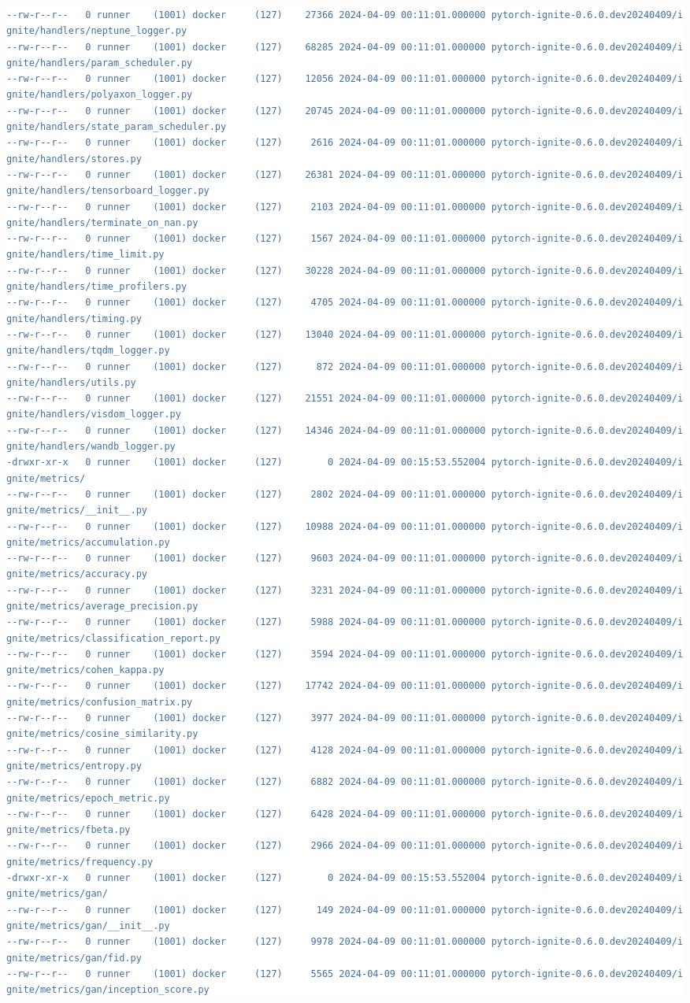 ```diff
--rw-r--r--   0 runner    (1001) docker     (127)    27366 2024-04-09 00:11:01.000000 pytorch-ignite-0.6.0.dev20240409/ignite/handlers/neptune_logger.py
--rw-r--r--   0 runner    (1001) docker     (127)    68285 2024-04-09 00:11:01.000000 pytorch-ignite-0.6.0.dev20240409/ignite/handlers/param_scheduler.py
--rw-r--r--   0 runner    (1001) docker     (127)    12056 2024-04-09 00:11:01.000000 pytorch-ignite-0.6.0.dev20240409/ignite/handlers/polyaxon_logger.py
--rw-r--r--   0 runner    (1001) docker     (127)    20745 2024-04-09 00:11:01.000000 pytorch-ignite-0.6.0.dev20240409/ignite/handlers/state_param_scheduler.py
--rw-r--r--   0 runner    (1001) docker     (127)     2616 2024-04-09 00:11:01.000000 pytorch-ignite-0.6.0.dev20240409/ignite/handlers/stores.py
--rw-r--r--   0 runner    (1001) docker     (127)    26381 2024-04-09 00:11:01.000000 pytorch-ignite-0.6.0.dev20240409/ignite/handlers/tensorboard_logger.py
--rw-r--r--   0 runner    (1001) docker     (127)     2103 2024-04-09 00:11:01.000000 pytorch-ignite-0.6.0.dev20240409/ignite/handlers/terminate_on_nan.py
--rw-r--r--   0 runner    (1001) docker     (127)     1567 2024-04-09 00:11:01.000000 pytorch-ignite-0.6.0.dev20240409/ignite/handlers/time_limit.py
--rw-r--r--   0 runner    (1001) docker     (127)    30228 2024-04-09 00:11:01.000000 pytorch-ignite-0.6.0.dev20240409/ignite/handlers/time_profilers.py
--rw-r--r--   0 runner    (1001) docker     (127)     4705 2024-04-09 00:11:01.000000 pytorch-ignite-0.6.0.dev20240409/ignite/handlers/timing.py
--rw-r--r--   0 runner    (1001) docker     (127)    13040 2024-04-09 00:11:01.000000 pytorch-ignite-0.6.0.dev20240409/ignite/handlers/tqdm_logger.py
--rw-r--r--   0 runner    (1001) docker     (127)      872 2024-04-09 00:11:01.000000 pytorch-ignite-0.6.0.dev20240409/ignite/handlers/utils.py
--rw-r--r--   0 runner    (1001) docker     (127)    21551 2024-04-09 00:11:01.000000 pytorch-ignite-0.6.0.dev20240409/ignite/handlers/visdom_logger.py
--rw-r--r--   0 runner    (1001) docker     (127)    14346 2024-04-09 00:11:01.000000 pytorch-ignite-0.6.0.dev20240409/ignite/handlers/wandb_logger.py
-drwxr-xr-x   0 runner    (1001) docker     (127)        0 2024-04-09 00:15:53.552004 pytorch-ignite-0.6.0.dev20240409/ignite/metrics/
--rw-r--r--   0 runner    (1001) docker     (127)     2802 2024-04-09 00:11:01.000000 pytorch-ignite-0.6.0.dev20240409/ignite/metrics/__init__.py
--rw-r--r--   0 runner    (1001) docker     (127)    10988 2024-04-09 00:11:01.000000 pytorch-ignite-0.6.0.dev20240409/ignite/metrics/accumulation.py
--rw-r--r--   0 runner    (1001) docker     (127)     9603 2024-04-09 00:11:01.000000 pytorch-ignite-0.6.0.dev20240409/ignite/metrics/accuracy.py
--rw-r--r--   0 runner    (1001) docker     (127)     3231 2024-04-09 00:11:01.000000 pytorch-ignite-0.6.0.dev20240409/ignite/metrics/average_precision.py
--rw-r--r--   0 runner    (1001) docker     (127)     5988 2024-04-09 00:11:01.000000 pytorch-ignite-0.6.0.dev20240409/ignite/metrics/classification_report.py
--rw-r--r--   0 runner    (1001) docker     (127)     3594 2024-04-09 00:11:01.000000 pytorch-ignite-0.6.0.dev20240409/ignite/metrics/cohen_kappa.py
--rw-r--r--   0 runner    (1001) docker     (127)    17742 2024-04-09 00:11:01.000000 pytorch-ignite-0.6.0.dev20240409/ignite/metrics/confusion_matrix.py
--rw-r--r--   0 runner    (1001) docker     (127)     3977 2024-04-09 00:11:01.000000 pytorch-ignite-0.6.0.dev20240409/ignite/metrics/cosine_similarity.py
--rw-r--r--   0 runner    (1001) docker     (127)     4128 2024-04-09 00:11:01.000000 pytorch-ignite-0.6.0.dev20240409/ignite/metrics/entropy.py
--rw-r--r--   0 runner    (1001) docker     (127)     6882 2024-04-09 00:11:01.000000 pytorch-ignite-0.6.0.dev20240409/ignite/metrics/epoch_metric.py
--rw-r--r--   0 runner    (1001) docker     (127)     6428 2024-04-09 00:11:01.000000 pytorch-ignite-0.6.0.dev20240409/ignite/metrics/fbeta.py
--rw-r--r--   0 runner    (1001) docker     (127)     2966 2024-04-09 00:11:01.000000 pytorch-ignite-0.6.0.dev20240409/ignite/metrics/frequency.py
-drwxr-xr-x   0 runner    (1001) docker     (127)        0 2024-04-09 00:15:53.552004 pytorch-ignite-0.6.0.dev20240409/ignite/metrics/gan/
--rw-r--r--   0 runner    (1001) docker     (127)      149 2024-04-09 00:11:01.000000 pytorch-ignite-0.6.0.dev20240409/ignite/metrics/gan/__init__.py
--rw-r--r--   0 runner    (1001) docker     (127)     9978 2024-04-09 00:11:01.000000 pytorch-ignite-0.6.0.dev20240409/ignite/metrics/gan/fid.py
--rw-r--r--   0 runner    (1001) docker     (127)     5565 2024-04-09 00:11:01.000000 pytorch-ignite-0.6.0.dev20240409/ignite/metrics/gan/inception_score.py
```